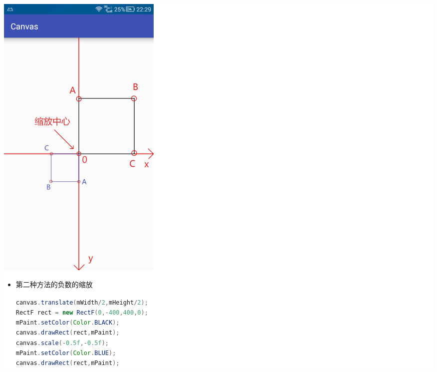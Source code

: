   ![](./cf673337jw1f8mjdx3f48j208c0et3yo.jpg)

- 第二种方法的负数的缩放

  ```java
  canvas.translate(mWidth/2,mHeight/2);
  RectF rect = new RectF(0,-400,400,0);
  mPaint.setColor(Color.BLACK);
  canvas.drawRect(rect,mPaint);
  canvas.scale(-0.5f,-0.5f);
  mPaint.setColor(Color.BLUE);
  canvas.drawRect(rect,mPaint);
  ```
